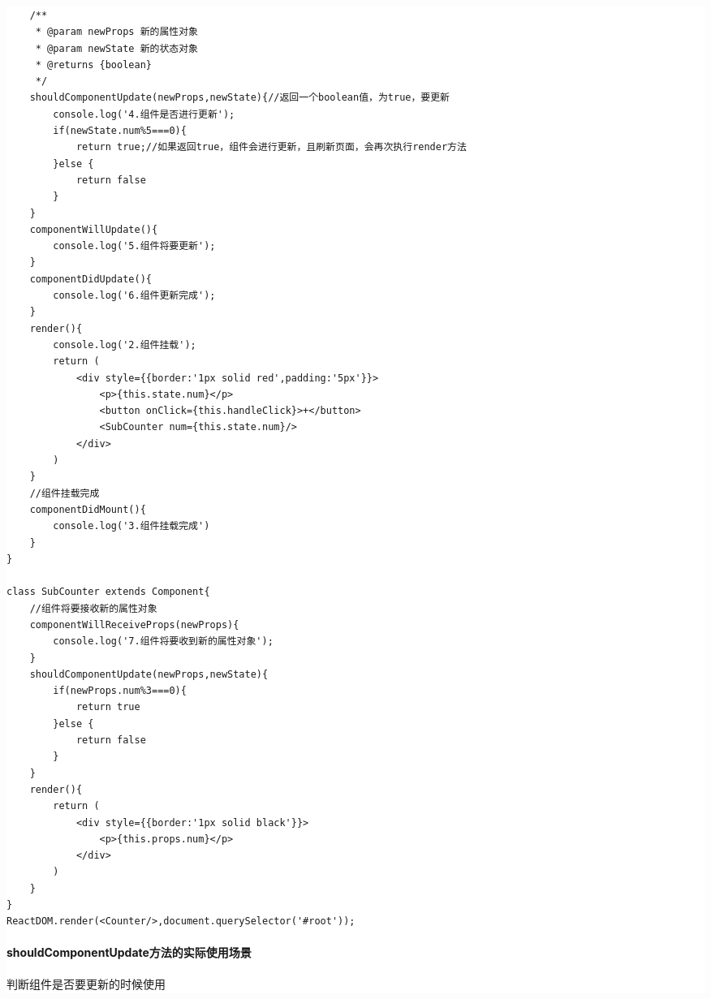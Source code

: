 ```
    /**
     * @param newProps 新的属性对象
     * @param newState 新的状态对象
     * @returns {boolean}
     */
    shouldComponentUpdate(newProps,newState){//返回一个boolean值，为true，要更新
        console.log('4.组件是否进行更新');
        if(newState.num%5===0){
            return true;//如果返回true，组件会进行更新，且刷新页面，会再次执行render方法
        }else {
            return false
        }
    }
    componentWillUpdate(){
        console.log('5.组件将要更新');
    }
    componentDidUpdate(){
        console.log('6.组件更新完成');
    }
    render(){
        console.log('2.组件挂载');
        return (
            <div style={{border:'1px solid red',padding:'5px'}}>
                <p>{this.state.num}</p>
                <button onClick={this.handleClick}>+</button>
                <SubCounter num={this.state.num}/>
            </div>
        )
    }
    //组件挂载完成
    componentDidMount(){
        console.log('3.组件挂载完成')
    }
}

class SubCounter extends Component{
    //组件将要接收新的属性对象
    componentWillReceiveProps(newProps){
        console.log('7.组件将要收到新的属性对象');
    }
    shouldComponentUpdate(newProps,newState){
        if(newProps.num%3===0){
            return true
        }else {
            return false
        }
    }
    render(){
        return (
            <div style={{border:'1px solid black'}}>
                <p>{this.props.num}</p>
            </div>
        )
    }
}
ReactDOM.render(<Counter/>,document.querySelector('#root'));

```
#### shouldComponentUpdate方法的实际使用场景
判断组件是否要更新的时候使用

